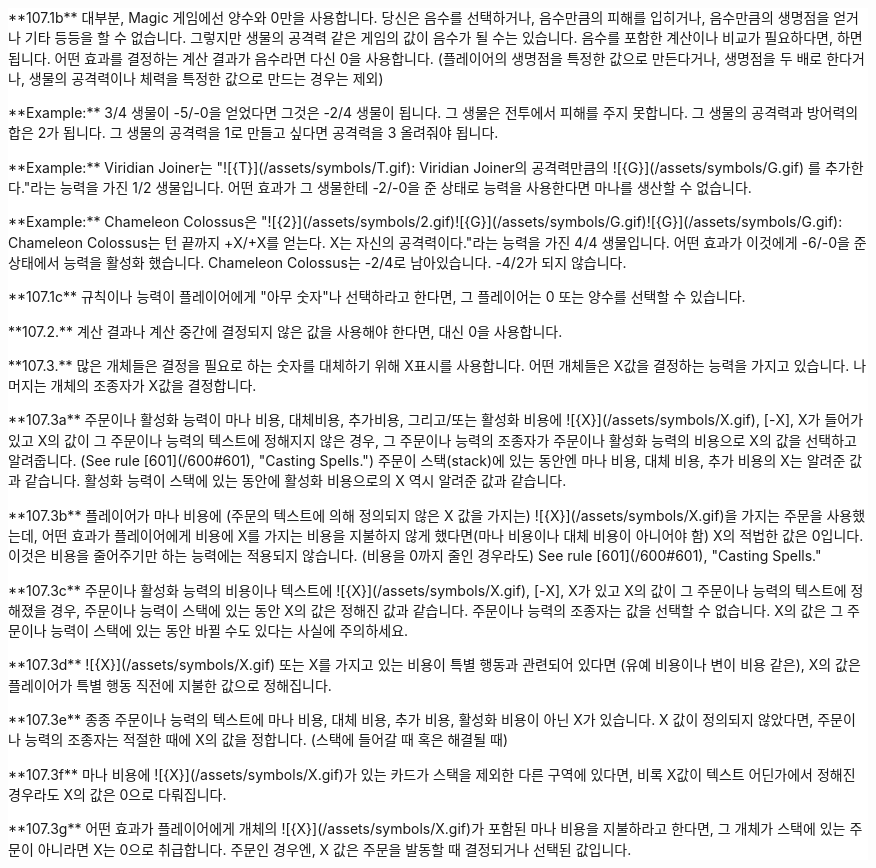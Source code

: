 <a name="107.1b"></a>
<p class="clause" markdown="1">**107.1b** 대부분, Magic 게임에선 양수와 0만을 사용합니다. 당신은 음수를 선택하거나, 음수만큼의 피해를 입히거나, 음수만큼의 생명점을 얻거나 기타 등등을 할 수 없습니다. 그렇지만 생물의 공격력 같은 게임의 값이 음수가 될 수는 있습니다. 음수를 포함한 계산이나 비교가 필요하다면, 하면 됩니다. 어떤 효과를 결정하는 계산 결과가 음수라면 다신 0을 사용합니다. (플레이어의 생명점을 특정한 값으로 만든다거나, 생명점을 두 배로 한다거나, 생물의 공격력이나 체력을 특정한 값으로 만드는 경우는 제외)</p>
<p class="example" markdown="1"> **Example:** 3/4 생물이 -5/-0을 얻었다면 그것은 -2/4 생물이 됩니다. 그 생물은 전투에서 피해를 주지 못합니다. 그 생물의 공격력과 방어력의 합은 2가 됩니다. 그 생물의 공격력을 1로 만들고 싶다면 공격력을 3 올려줘야 됩니다.</p>
<p class="example" markdown="1"> **Example:** Viridian Joiner는 "![{T}](/assets/symbols/T.gif): Viridian Joiner의 공격력만큼의 ![{G}](/assets/symbols/G.gif) 를 추가한다."라는 능력을 가진 1/2 생물입니다. 어떤 효과가 그 생물한테 -2/-0을 준 상태로 능력을 사용한다면 마나를 생산할 수 없습니다. </p>
<p class="example" markdown="1"> **Example:** Chameleon Colossus은 "![{2}](/assets/symbols/2.gif)![{G}](/assets/symbols/G.gif)![{G}](/assets/symbols/G.gif): Chameleon Colossus는 턴 끝까지 +X/+X를 얻는다. X는 자신의 공격력이다."라는 능력을 가진 4/4 생물입니다. 어떤 효과가 이것에게 -6/-0을 준 상태에서 능력을 활성화 했습니다. Chameleon Colossus는 -2/4로 남아있습니다. -4/2가 되지 않습니다.</p>

<a name="107.1c"></a>
<p class="clause" markdown="1">**107.1c** 규칙이나 능력이 플레이어에게 "아무 숫자"나 선택하라고 한다면, 그 플레이어는 0 또는 양수를 선택할 수 있습니다.</p>

<a name="107.2"></a>
<p class="paragraph" markdown="1">**107.2.** 계산 결과나 계산 중간에 결정되지 않은 값을 사용해야 한다면, 대신 0을 사용합니다.</p>

<a name="107.3"></a>
<p class="paragraph" markdown="1">**107.3.** 많은 개체들은 결정을 필요로 하는 숫자를 대체하기 위해 X표시를 사용합니다. 어떤 개체들은 X값을 결정하는 능력을 가지고 있습니다. 나머지는 개체의 조종자가 X값을 결정합니다.</p>

<a name="107.3a"></a>
<p class="clause" markdown="1">**107.3a** 주문이나 활성화 능력이 마나 비용, 대체비용, 추가비용, 그리고/또는 활성화 비용에 ![{X}](/assets/symbols/X.gif), [-X], X가 들어가 있고 X의 값이 그 주문이나 능력의 텍스트에 정해지지 않은 경우, 그 주문이나 능력의 조종자가 주문이나 활성화 능력의 비용으로 X의 값을 선택하고 알려줍니다. (See rule [601](/600#601), "Casting Spells.") 주문이 스택(stack)에 있는 동안엔 마나 비용, 대체 비용, 추가 비용의 X는 알려준 값과 같습니다. 활성화 능력이 스택에 있는 동안에 활성화 비용으로의 X 역시 알려준 값과 같습니다.</p>

<a name="107.3b"></a>
<p class="clause" markdown="1">**107.3b** 플레이어가 마나 비용에 (주문의 텍스트에 의해 정의되지 않은 X 값을 가지는) ![{X}](/assets/symbols/X.gif)을 가지는 주문을 사용했는데, 어떤 효과가 플레이어에게 비용에 X를 가지는 비용을 지불하지 않게 했다면(마나 비용이나 대체 비용이 아니어야 함) X의 적법한 값은 0입니다. 이것은 비용을 줄어주기만 하는 능력에는 적용되지 않습니다. (비용을 0까지 줄인 경우라도) See rule [601](/600#601), "Casting Spells."</p>

<a name="107.3c"></a>
<p class="clause" markdown="1">**107.3c** 주문이나 활성화 능력의 비용이나 텍스트에 ![{X}](/assets/symbols/X.gif), [-X], X가 있고 X의 값이 그 주문이나 능력의 텍스트에 정해졌을 경우, 주문이나 능력이 스택에 있는 동안 X의 값은 정해진 값과 같습니다. 주문이나 능력의 조종자는 값을 선택할 수 없습니다. X의 값은 그 주문이나 능력이 스택에 있는 동안 바뀔 수도 있다는 사실에 주의하세요.</p>

<a name="107.3d"></a>
<p class="clause" markdown="1">**107.3d** ![{X}](/assets/symbols/X.gif) 또는 X를 가지고 있는 비용이 특별 행동과 관련되어 있다면 (유예 비용이나 변이 비용 같은), X의 값은 플레이어가 특별 행동 직전에 지불한 값으로 정해집니다.</p>

<a name="107.3e"></a>
<p class="clause" markdown="1">**107.3e** 종종 주문이나 능력의 텍스트에 마나 비용, 대체 비용, 추가 비용, 활성화 비용이 아닌 X가 있습니다. X 값이 정의되지 않았다면, 주문이나 능력의 조종자는 적절한 때에 X의 값을 정합니다. (스택에 들어갈 때 혹은 해결될 때)</p>

<a name="107.3f"></a>
<p class="clause" markdown="1">**107.3f** 마나 비용에 ![{X}](/assets/symbols/X.gif)가 있는 카드가 스택을 제외한 다른 구역에 있다면, 비록 X값이 텍스트 어딘가에서 정해진 경우라도 X의 값은 0으로 다뤄집니다.</p>

<a name="107.3g"></a>
<p class="clause" markdown="1">**107.3g** 어떤 효과가 플레이어에게 개체의 ![{X}](/assets/symbols/X.gif)가 포함된 마나 비용을 지불하라고 한다면, 그 개체가 스택에 있는 주문이 아니라면 X는 0으로 취급합니다. 주문인 경우엔, X 값은 주문을 발동할 때 결정되거나 선택된 값입니다.</p>


[^1]:  주-Jushi Apprentice와 Tomoya the Revealer는 서로 플립되는 관계